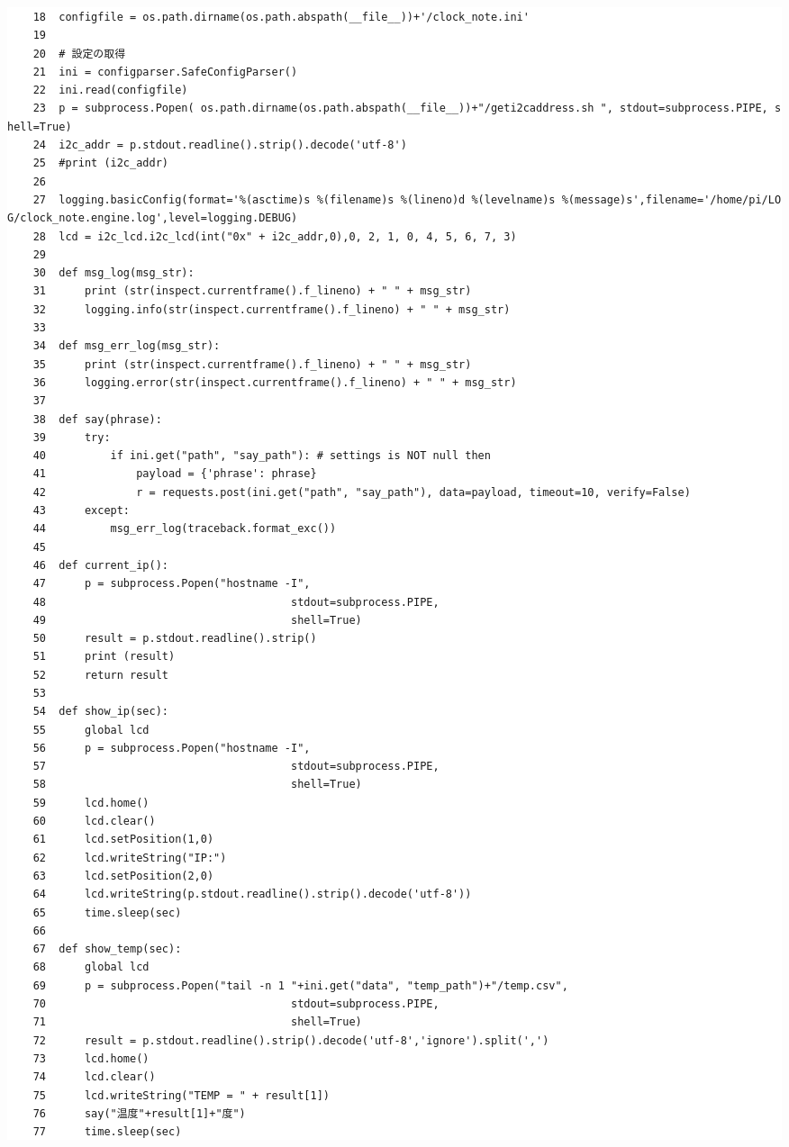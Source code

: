 ```
    18	configfile = os.path.dirname(os.path.abspath(__file__))+'/clock_note.ini'
    19
    20	# 設定の取得
    21	ini = configparser.SafeConfigParser()
    22	ini.read(configfile)
    23	p = subprocess.Popen( os.path.dirname(os.path.abspath(__file__))+"/geti2caddress.sh ", stdout=subprocess.PIPE, shell=True)
    24	i2c_addr = p.stdout.readline().strip().decode('utf-8')
    25	#print (i2c_addr)
    26
    27	logging.basicConfig(format='%(asctime)s %(filename)s %(lineno)d %(levelname)s %(message)s',filename='/home/pi/LOG/clock_note.engine.log',level=logging.DEBUG)
    28	lcd = i2c_lcd.i2c_lcd(int("0x" + i2c_addr,0),0, 2, 1, 0, 4, 5, 6, 7, 3)
    29
    30	def msg_log(msg_str):
    31		print (str(inspect.currentframe().f_lineno) + " " + msg_str)
    32		logging.info(str(inspect.currentframe().f_lineno) + " " + msg_str)
    33
    34	def msg_err_log(msg_str):
    35		print (str(inspect.currentframe().f_lineno) + " " + msg_str)
    36		logging.error(str(inspect.currentframe().f_lineno) + " " + msg_str)
    37
    38	def say(phrase):
    39		try:
    40			if ini.get("path", "say_path"): # settings is NOT null then
    41				payload = {'phrase': phrase}
    42				r = requests.post(ini.get("path", "say_path"), data=payload, timeout=10, verify=False)
    43		except:
    44			msg_err_log(traceback.format_exc())
    45
    46	def current_ip():
    47		p = subprocess.Popen("hostname -I",
    48										stdout=subprocess.PIPE,
    49										shell=True)
    50		result = p.stdout.readline().strip()
    51		print (result)
    52		return result
    53
    54	def show_ip(sec):
    55		global lcd
    56		p = subprocess.Popen("hostname -I",
    57										stdout=subprocess.PIPE,
    58										shell=True)
    59		lcd.home()
    60		lcd.clear()
    61		lcd.setPosition(1,0)
    62		lcd.writeString("IP:")
    63		lcd.setPosition(2,0)
    64		lcd.writeString(p.stdout.readline().strip().decode('utf-8'))
    65		time.sleep(sec)
    66
    67	def show_temp(sec):
    68		global lcd
    69		p = subprocess.Popen("tail -n 1 "+ini.get("data", "temp_path")+"/temp.csv",
    70										stdout=subprocess.PIPE,
    71										shell=True)
    72		result = p.stdout.readline().strip().decode('utf-8','ignore').split(',')
    73		lcd.home()
    74		lcd.clear()
    75		lcd.writeString("TEMP = " + result[1])
    76		say("温度"+result[1]+"度")
    77		time.sleep(sec)
```